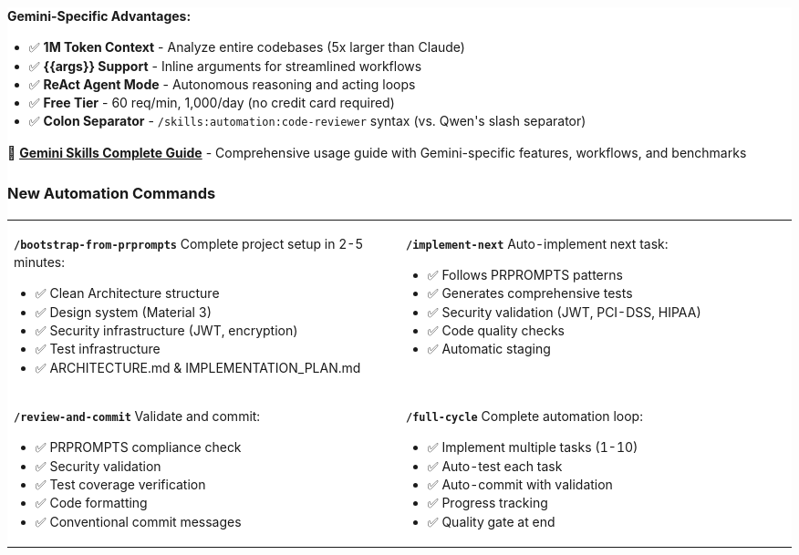 **Gemini-Specific Advantages:**
- ✅ **1M Token Context** - Analyze entire codebases (5x larger than Claude)
- ✅ **{{args}} Support** - Inline arguments for streamlined workflows
- ✅ **ReAct Agent Mode** - Autonomous reasoning and acting loops
- ✅ **Free Tier** - 60 req/min, 1,000/day (no credit card required)
- ✅ **Colon Separator** - `/skills:automation:code-reviewer` syntax (vs. Qwen's slash separator)

📖 **[Gemini Skills Complete Guide](docs/GEMINI-SKILLS-GUIDE.md)** - Comprehensive usage guide with Gemini-specific features, workflows, and benchmarks

### New Automation Commands

<table>
<tr>
<td width="50%">

**`/bootstrap-from-prprompts`**
Complete project setup in 2-5 minutes:
- ✅ Clean Architecture structure
- ✅ Design system (Material 3)
- ✅ Security infrastructure (JWT, encryption)
- ✅ Test infrastructure
- ✅ ARCHITECTURE.md & IMPLEMENTATION_PLAN.md

</td>
<td width="50%">

**`/implement-next`**
Auto-implement next task:
- ✅ Follows PRPROMPTS patterns
- ✅ Generates comprehensive tests
- ✅ Security validation (JWT, PCI-DSS, HIPAA)
- ✅ Code quality checks
- ✅ Automatic staging

</td>
</tr>
<tr>
<td width="50%">

**`/review-and-commit`**
Validate and commit:
- ✅ PRPROMPTS compliance check
- ✅ Security validation
- ✅ Test coverage verification
- ✅ Code formatting
- ✅ Conventional commit messages

</td>
<td width="50%">

**`/full-cycle`**
Complete automation loop:
- ✅ Implement multiple tasks (1-10)
- ✅ Auto-test each task
- ✅ Auto-commit with validation
- ✅ Progress tracking
- ✅ Quality gate at end
